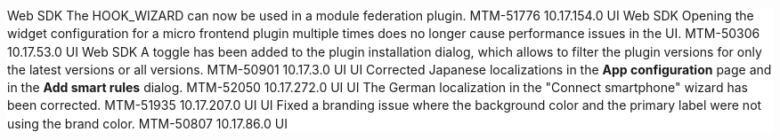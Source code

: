 <tr>
<td>Web SDK</td>
<td>The HOOK_WIZARD can now be used in a module federation plugin.</td>
<td>MTM-51776</td>
<td>10.17.154.0</td>
<td>UI</td>
</tr>

<tr>
<td>Web SDK</td>
<td>Opening the widget configuration for a micro frontend plugin multiple times does no longer cause performance issues in the UI.</td>
<td>MTM-50306</td>
<td>10.17.53.0</td>
<td>UI</td>
</tr>

<tr>
<td>Web SDK</td>
<td>A toggle has been added to the plugin installation dialog, which allows to filter the plugin versions for only the latest versions or all versions.</td>
<td>MTM-50901</td>
<td>10.17.3.0</td>
<td>UI</td>
</tr>

<tr>
<td>UI</td>
<td>Corrected Japanese localizations in the <b>App configuration</b> page and in the <b>Add smart rules</b> dialog.</td>
<td>MTM-52050</td>
<td>10.17.272.0</td>
<td>UI</td>
</tr>

<tr>
<td>UI</td>
<td>The German localization in the "Connect smartphone" wizard has been corrected.</td>
<td>MTM-51935</td>
<td>10.17.207.0</td>
<td>UI</td>
</tr>

<tr>
<td>UI</td>
<td>Fixed a branding issue where the background color and the primary label were not using the brand color.</td>
<td>MTM-50807</td>
<td>10.17.86.0</td>
<td>UI</td>
</tr>

</tbody></table>
